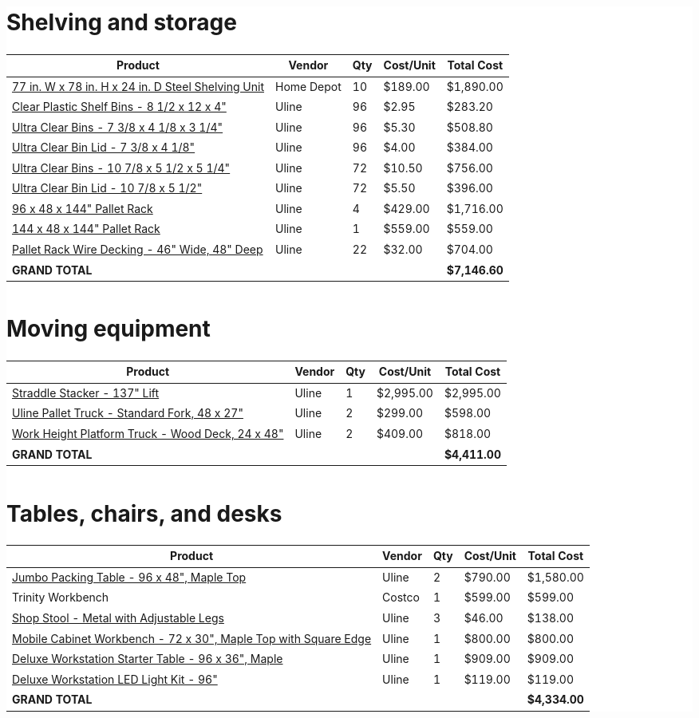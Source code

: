 # Shelving and storage

|Product                       |Vendor                        |Qty                           |Cost/Unit                     |Total Cost                    |
|------------------------------|------------------------------|------------------------------|------------------------------|------------------------------|
|[77 in. W x 78 in. H x 24 in. D Steel Shelving Unit](https://www.homedepot.com/p/Husky-77-in-W-x-78-in-H-x-24-in-D-Steel-Garage-Storage-Shelving-Unit-ERZ782478W-4/202251082)|Home Depot                    |10                            |$189.00                       |$1,890.00
|[Clear Plastic Shelf Bins - 8 1/2 x 12 x 4"](https://www.uline.com/Product/Detail/S-16294/Plastic-Bins/Clear-Plastic-Shelf-Bins-8-1-2-x-12-x-4)|Uline                         |96                            |$2.95                         |$283.20
|[Ultra Clear Bins - 7 3/8 x 4 1/8 x 3 1/4"](https://www.uline.com/Product/Detail/S-20026/Plastic-Bins/Ultra-Clear-Bins-7-3-8-x-4-1-8-x-3-1-4)|Uline                         |96                            |$5.30                         |$508.80
|[Ultra Clear Bin Lid - 7 3/8 x 4 1/8"](https://www.uline.com/Product/Detail/S-20272/Plastic-Bins/Ultra-Clear-Bin-Lid-7-3-8-x-4-1-8)|Uline                         |96                            |$4.00                         |$384.00
|[Ultra Clear Bins - 10 7/8 x 5 1/2 x 5 1/4"](https://www.uline.com/Product/Detail/S-20027/Plastic-Bins/Ultra-Clear-Bins-10-7-8-x-5-1-2-x-5-1-4)|Uline                         |72                            |$10.50                        |$756.00
|[Ultra Clear Bin Lid - 10 7/8 x 5 1/2"](https://www.uline.com/Product/Detail/S-20273/Plastic-Bins/Ultra-Clear-Bin-Lid-10-7-8-x-5-1-2)|Uline                         |72                            |$5.50                         |$396.00
|[96 x 48 x 144" Pallet Rack](https://www.uline.com/Product/Detail/H-6196/Pallet-Racks/2-Shelf-Pallet-Rack-Starter-Unit-96-x-48-x-144?FromOrderHistory=Y)|Uline                         |4                             |$429.00                       |$1,716.00
|[144 x 48 x 144" Pallet Rack](https://www.uline.com/Product/Detail/H-6810/Pallet-Racks/2-Shelf-Pallet-Rack-Starter-Unit-144-x-48-x-144?FromOrderHistory=Y)|Uline                         |1                             |$559.00                       |$559.00
|[Pallet Rack Wire Decking - 46" Wide, 48" Deep](https://www.uline.com/Product/Detail/H-5725/Pallet-Racks/Pallet-Rack-Wire-Decking-46-Wide-48-Deep?FromOrderHistory=Y)|Uline                         |22                            |$32.00                        |$704.00
|**GRAND TOTAL**               |                              |                              |                              |**$7,146.60**

# Moving equipment

|Product                       |Vendor                        |Qty                           |Cost/Unit                     |Total Cost                    |
|------------------------------|------------------------------|------------------------------|------------------------------|------------------------------|
|[Straddle Stacker - 137" Lift](https://www.uline.com/Product/Detail/H-5440/Positioners-and-Stackers/Straddle-Stacker-137-Lift)|Uline                         |1                             |$2,995.00                     |$2,995.00
|[Uline Pallet Truck - Standard Fork, 48 x 27"](https://www.uline.com/Product/Detail/H-1043/Pallet-Trucks/Uline-Pallet-Truck-Standard-Fork-48-x-27)|Uline                         |2                             |$299.00                       |$598.00
|[Work Height Platform Truck - Wood Deck, 24 x 48"](https://www.uline.com/Product/Detail/H-4924/Platform-Trucks/Work-Height-Platform-Truck-Wood-Deck-24-x-48)|Uline                         |2                             |$409.00                       |$818.00
|**GRAND TOTAL**               |                              |                              |                              |**$4,411.00**

# Tables, chairs, and desks

|Product                       |Vendor                        |Qty                           |Cost/Unit                     |Total Cost                    |
|------------------------------|------------------------------|------------------------------|------------------------------|------------------------------|
|[Jumbo Packing Table - 96 x 48", Maple Top](https://www.uline.com/Product/Detail/H-4989-MAP/Packing-Tables-and-Shop-Desks/Jumbo-Packing-Table-Maple-Top-96-x-48)|Uline                         |2                             |$790.00                       |$1,580.00
|Trinity Workbench             |Costco                        |1                             |$599.00                       |$599.00
|[Shop Stool - Metal with Adjustable Legs](https://www.uline.com/Product/Detail/H-2506/Stools/Shop-Stool-Metal-with-Adjustable-Legs)|Uline                         |3                             |$46.00                        |$138.00
|[Mobile Cabinet Workbench - 72 x 30", Maple Top with Square Edge](https://www.uline.com/Product/Detail/H-6998-MAPLE/Packing-Tables-and-Shop-Desks/Mobile-Cabinet-Workbench-72-x-30-Maple-Top-with-Square-Edge)|Uline                         |1                             |$800.00                       |$800.00
|[Deluxe Workstation Starter Table - 96 x 36", Maple](https://www.uline.com/Product/Detail/H-5771-MAP/Deluxe-Workstations/Deluxe-Workstation-Starter-Table-96-x-36-Maple)|Uline                         |1                             |$909.00                       |$909.00
|[Deluxe Workstation LED Light Kit - 96"](https://www.uline.com/Product/Detail/H-6332/Deluxe-Workstations/Deluxe-Workstation-LED-Light-Kit-96)|Uline                         |1                             |$119.00                       |$119.00
|**GRAND TOTAL**               |                              |                              |                              |**$4,334.00**
